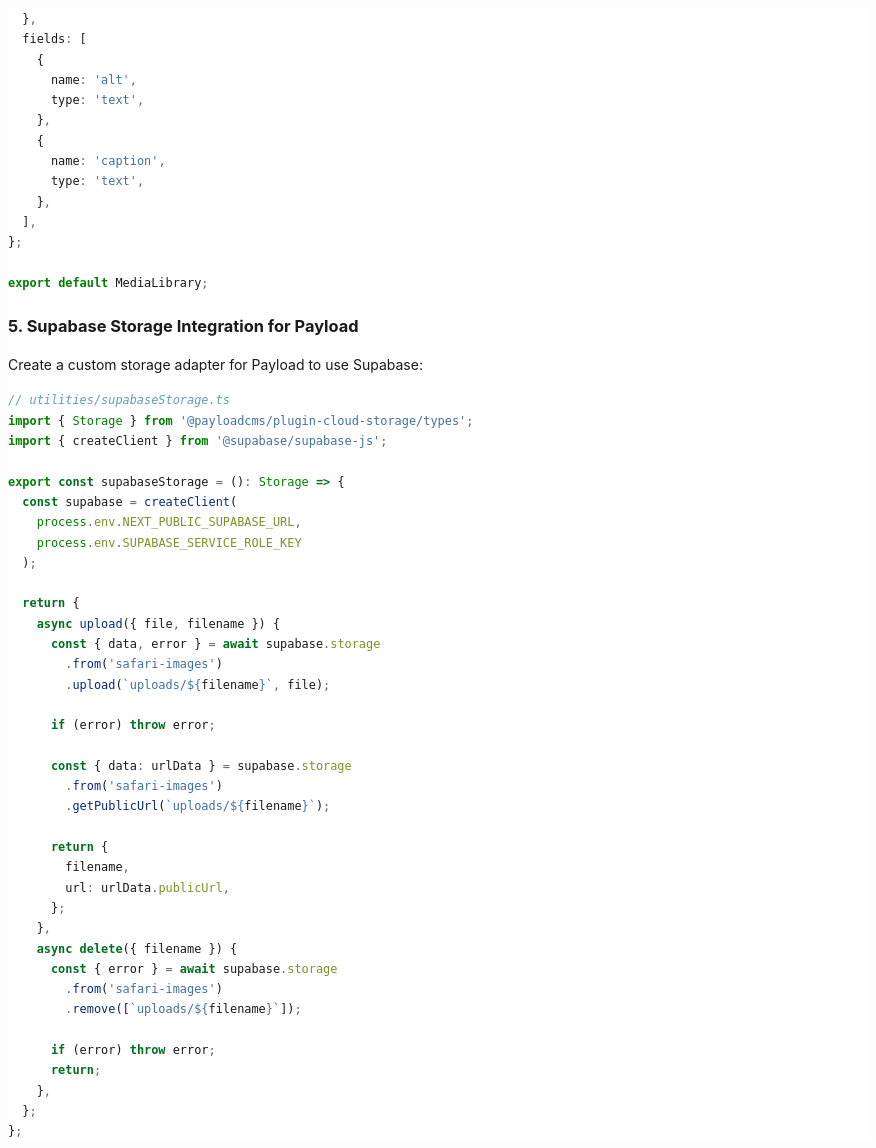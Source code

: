 ```typescript
  },
  fields: [
    {
      name: 'alt',
      type: 'text',
    },
    {
      name: 'caption',
      type: 'text',
    },
  ],
};

export default MediaLibrary;
```

### 5. Supabase Storage Integration for Payload

Create a custom storage adapter for Payload to use Supabase:

```typescript
// utilities/supabaseStorage.ts
import { Storage } from '@payloadcms/plugin-cloud-storage/types';
import { createClient } from '@supabase/supabase-js';

export const supabaseStorage = (): Storage => {
  const supabase = createClient(
    process.env.NEXT_PUBLIC_SUPABASE_URL,
    process.env.SUPABASE_SERVICE_ROLE_KEY
  );

  return {
    async upload({ file, filename }) {
      const { data, error } = await supabase.storage
        .from('safari-images')
        .upload(`uploads/${filename}`, file);

      if (error) throw error;

      const { data: urlData } = supabase.storage
        .from('safari-images')
        .getPublicUrl(`uploads/${filename}`);

      return {
        filename,
        url: urlData.publicUrl,
      };
    },
    async delete({ filename }) {
      const { error } = await supabase.storage
        .from('safari-images')
        .remove([`uploads/${filename}`]);

      if (error) throw error;
      return;
    },
  };
};
```
